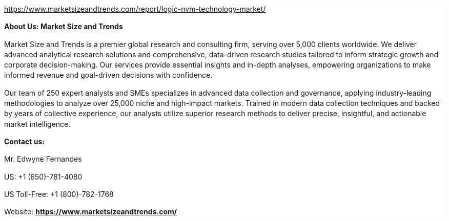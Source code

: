 <a href="https://www.marketsizeandtrends.com/report/logic-nvm-technology-market/">https://www.marketsizeandtrends.com/report/logic-nvm-technology-market/</a></strong></p><p><strong>About Us: Market Size and Trends</strong></p><p>Market Size and Trends is a premier global research and consulting firm, serving over 5,000 clients worldwide. We deliver advanced analytical research solutions and comprehensive, data-driven research studies tailored to inform strategic growth and corporate decision-making. Our services provide essential insights and in-depth analyses, empowering organizations to make informed revenue and goal-driven decisions with confidence.</p><p>Our team of 250 expert analysts and SMEs specializes in advanced data collection and governance, applying industry-leading methodologies to analyze over 25,000 niche and high-impact markets. Trained in modern data collection techniques and backed by years of collective experience, our analysts utilize superior research methods to deliver precise, insightful, and actionable market intelligence.</p><p><strong>Contact us:</strong></p><p>Mr. Edwyne Fernandes</p><p>US: +1 (650)-781-4080</p><p>US Toll-Free: +1 (800)-782-1768</p><p>Website: <strong><a href="https://www.marketsizeandtrends.com/">https://www.marketsizeandtrends.com/</a></strong></p>
